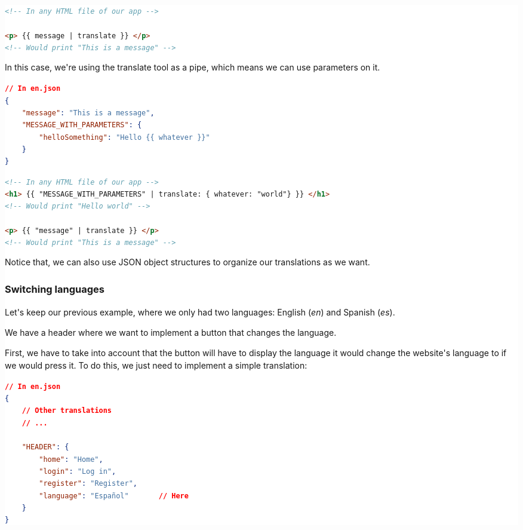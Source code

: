 ```html
<!-- In any HTML file of our app -->

<p> {{ message | translate }} </p>
<!-- Would print "This is a message" -->
```

In this case, we're using the translate tool as a pipe, which means we can use parameters on it.

```json
// In en.json
{
    "message": "This is a message",
    "MESSAGE_WITH_PARAMETERS": {
        "helloSomething": "Hello {{ whatever }}"
    }
}
```

```html
<!-- In any HTML file of our app -->
<h1> {{ "MESSAGE_WITH_PARAMETERS" | translate: { whatever: "world"} }} </h1>
<!-- Would print "Hello world" -->

<p> {{ "message" | translate }} </p>
<!-- Would print "This is a message" -->
```

Notice that, we can also use JSON object structures to organize our translations as we want.

### Switching languages

Let's keep our previous example, where we only had two languages: English (_en_) and Spanish (_es_).

We have a header where we want to implement a button that changes the language.

First, we have to take into account that the button will have to display the language it would change the website's language to if we would press it. To do this, we just need to implement a simple translation:

```json
// In en.json
{
    // Other translations
    // ...

    "HEADER": {
        "home": "Home",
        "login": "Log in",
        "register": "Register",
        "language": "Español"       // Here
    }
}
```
